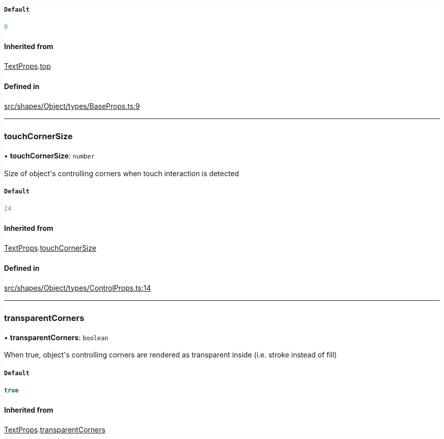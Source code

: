 **`Default`**

```ts
0
```

#### Inherited from

[TextProps](/apidocs/interfaces/TextProps.md).[top](/apidocs/interfaces/TextProps.md#top)

#### Defined in

[src/shapes/Object/types/BaseProps.ts:9](https://github.com/fabricjs/fabric.js/blob/7d0e39dd9/src/shapes/Object/types/BaseProps.ts#L9)

___

### touchCornerSize

• **touchCornerSize**: `number`

Size of object's controlling corners when touch interaction is detected

**`Default`**

```ts
24
```

#### Inherited from

[TextProps](/apidocs/interfaces/TextProps.md).[touchCornerSize](/apidocs/interfaces/TextProps.md#touchcornersize)

#### Defined in

[src/shapes/Object/types/ControlProps.ts:14](https://github.com/fabricjs/fabric.js/blob/7d0e39dd9/src/shapes/Object/types/ControlProps.ts#L14)

___

### transparentCorners

• **transparentCorners**: `boolean`

When true, object's controlling corners are rendered as transparent inside (i.e. stroke instead of fill)

**`Default`**

```ts
true
```

#### Inherited from

[TextProps](/apidocs/interfaces/TextProps.md).[transparentCorners](/apidocs/interfaces/TextProps.md#transparentcorners)
